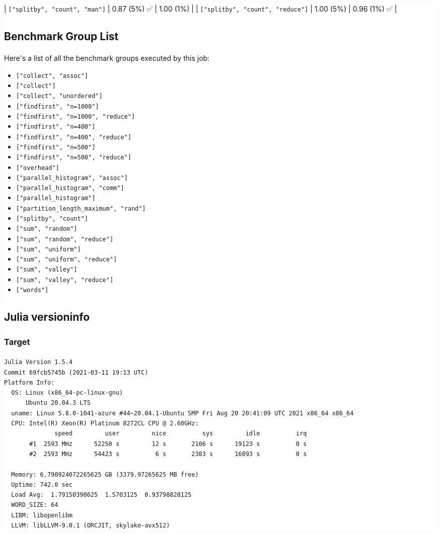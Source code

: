 | `["splitby", "count", "man"]`                       | 0.87 (5%) :white_check_mark: |                   1.00 (1%)  |
| `["splitby", "count", "reduce"]`                    |                   1.00 (5%)  | 0.96 (1%) :white_check_mark: |

## Benchmark Group List
Here's a list of all the benchmark groups executed by this job:

- `["collect", "assoc"]`
- `["collect"]`
- `["collect", "unordered"]`
- `["findfirst", "n=1000"]`
- `["findfirst", "n=1000", "reduce"]`
- `["findfirst", "n=400"]`
- `["findfirst", "n=400", "reduce"]`
- `["findfirst", "n=500"]`
- `["findfirst", "n=500", "reduce"]`
- `["overhead"]`
- `["parallel_histogram", "assoc"]`
- `["parallel_histogram", "comm"]`
- `["parallel_histogram"]`
- `["partition_length_maximum", "rand"]`
- `["splitby", "count"]`
- `["sum", "random"]`
- `["sum", "random", "reduce"]`
- `["sum", "uniform"]`
- `["sum", "uniform", "reduce"]`
- `["sum", "valley"]`
- `["sum", "valley", "reduce"]`
- `["words"]`

## Julia versioninfo

### Target
```
Julia Version 1.5.4
Commit 69fcb5745b (2021-03-11 19:13 UTC)
Platform Info:
  OS: Linux (x86_64-pc-linux-gnu)
      Ubuntu 20.04.3 LTS
  uname: Linux 5.8.0-1041-azure #44~20.04.1-Ubuntu SMP Fri Aug 20 20:41:09 UTC 2021 x86_64 x86_64
  CPU: Intel(R) Xeon(R) Platinum 8272CL CPU @ 2.60GHz: 
              speed         user         nice          sys         idle          irq
       #1  2593 MHz      52250 s         12 s       2106 s      19123 s          0 s
       #2  2593 MHz      54423 s          6 s       2383 s      16893 s          0 s
       
  Memory: 6.790924072265625 GB (3379.97265625 MB free)
  Uptime: 742.0 sec
  Load Avg:  1.79150390625  1.5703125  0.93798828125
  WORD_SIZE: 64
  LIBM: libopenlibm
  LLVM: libLLVM-9.0.1 (ORCJIT, skylake-avx512)
```
